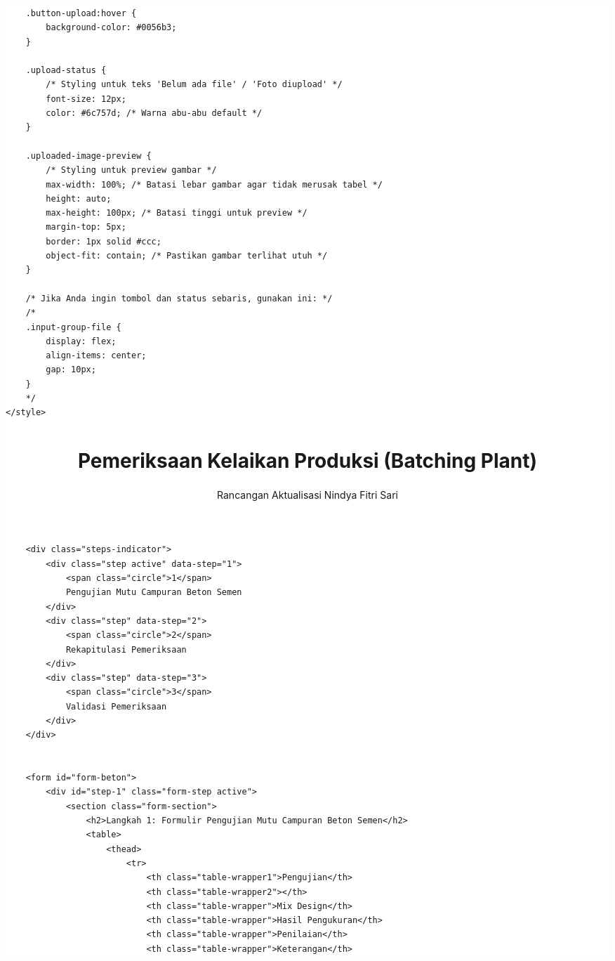         .button-upload:hover {
            background-color: #0056b3;
        }

        .upload-status {
            /* Styling untuk teks 'Belum ada file' / 'Foto diupload' */
            font-size: 12px;
            color: #6c757d; /* Warna abu-abu default */
        }

        .uploaded-image-preview {
            /* Styling untuk preview gambar */
            max-width: 100%; /* Batasi lebar gambar agar tidak merusak tabel */
            height: auto;
            max-height: 100px; /* Batasi tinggi untuk preview */
            margin-top: 5px;
            border: 1px solid #ccc;
            object-fit: contain; /* Pastikan gambar terlihat utuh */
        }

        /* Jika Anda ingin tombol dan status sebaris, gunakan ini: */
        /*
        .input-group-file {
            display: flex;
            align-items: center;
            gap: 10px;
        }
        */
    </style>
</head>
<body>
 <div class="container">
        <header>
            <h1>Pemeriksaan Kelaikan Produksi (Batching Plant)</h1>
            <p>Rancangan Aktualisasi Nindya Fitri Sari</p>
        </header>

        <div class="steps-indicator">
            <div class="step active" data-step="1">
                <span class="circle">1</span>
                Pengujian Mutu Campuran Beton Semen
            </div>
            <div class="step" data-step="2">
                <span class="circle">2</span>
                Rekapitulasi Pemeriksaan
            </div>
            <div class="step" data-step="3">
                <span class="circle">3</span>
                Validasi Pemeriksaan
            </div>
        </div>

   
        <form id="form-beton">
            <div id="step-1" class="form-step active">
                <section class="form-section">
                    <h2>Langkah 1: Formulir Pengujian Mutu Campuran Beton Semen</h2>
                    <table>
                        <thead>
                            <tr>
                                <th class="table-wrapper1">Pengujian</th>
                                <th class="table-wrapper2"></th>
                                <th class="table-wrapper">Mix Design</th>
                                <th class="table-wrapper">Hasil Pengukuran</th>
                                <th class="table-wrapper">Penilaian</th>
                                <th class="table-wrapper">Keterangan</th>